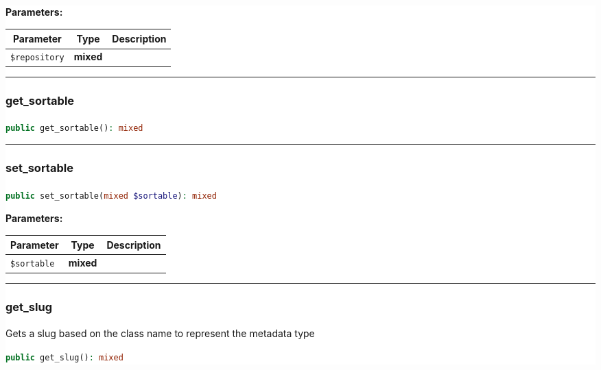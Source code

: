 **Parameters:**

| Parameter | Type | Description |
|-----------|------|-------------|
| `$repository` | **mixed** |  |




***

### get_sortable



```php
public get_sortable(): mixed
```











***

### set_sortable



```php
public set_sortable(mixed $sortable): mixed
```








**Parameters:**

| Parameter | Type | Description |
|-----------|------|-------------|
| `$sortable` | **mixed** |  |




***

### get_slug

Gets a slug based on the class name to represent the metadata type

```php
public get_slug(): mixed
```



